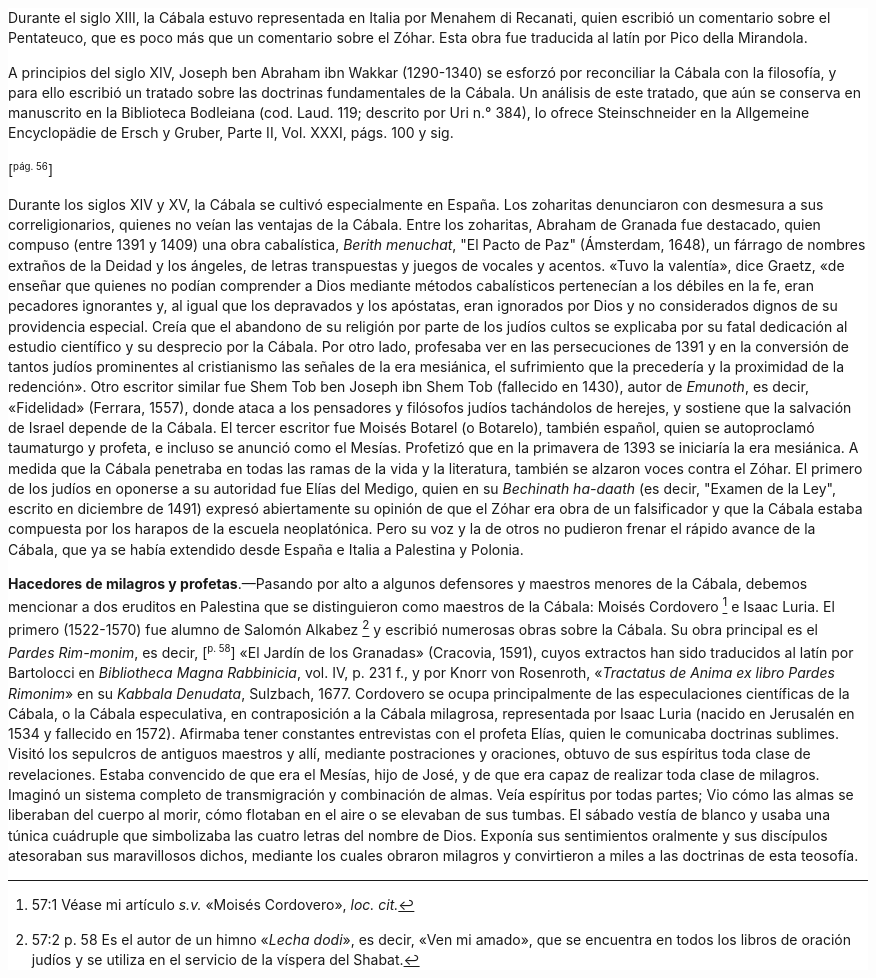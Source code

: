 Durante el siglo XIII, la Cábala estuvo representada en Italia por Menahem di Recanati, quien escribió un comentario sobre el Pentateuco, que es poco más que un comentario sobre el Zóhar. Esta obra fue traducida al latín por Pico della Mirandola.

A principios del siglo XIV, Joseph ben Abraham ibn Wakkar (1290-1340) se esforzó por reconciliar la Cábala con la filosofía, y para ello escribió un tratado sobre las doctrinas fundamentales de la Cábala. Un análisis de este tratado, que aún se conserva en manuscrito en la Biblioteca Bodleiana (cod. Laud. 119; descrito por Uri n.° 384), lo ofrece Steinschneider en la Allgemeine Encyclopädie de Ersch y Gruber, Parte II, Vol. XXXI, págs. 100 y sig.

<span id="p56">[<sup><small>pág. 56</small></sup>]</span>

Durante los siglos XIV y XV, la Cábala se cultivó especialmente en España. Los zoharitas denunciaron con desmesura a sus correligionarios, quienes no veían las ventajas de la Cábala. Entre los zoharitas, Abraham de Granada fue destacado, quien compuso (entre 1391 y 1409) una obra cabalística, _Berith menuchat_, "El Pacto de Paz" (Ámsterdam, 1648), un fárrago de nombres extraños de la Deidad y los ángeles, de letras transpuestas y juegos de vocales y acentos. «Tuvo la valentía», dice Graetz, «de enseñar que quienes no podían comprender a Dios mediante métodos cabalísticos pertenecían a los débiles en la fe, eran pecadores ignorantes y, al igual que los depravados y los apóstatas, eran ignorados por Dios y no considerados dignos de su providencia especial. Creía que el abandono de su religión por parte de los judíos cultos se explicaba por su fatal dedicación al estudio científico y su desprecio por la Cábala. Por otro lado, profesaba ver en las persecuciones de 1391 y en la conversión de tantos judíos prominentes al cristianismo las señales de la era mesiánica, el sufrimiento que la precedería y la proximidad de la redención». Otro escritor similar fue Shem Tob ben Joseph ibn Shem Tob (fallecido en 1430), autor de _Emunoth_, es decir, «Fidelidad» (Ferrara, 1557), donde ataca a los pensadores y filósofos judíos tachándolos de herejes, y sostiene que la salvación de Israel depende de la Cábala. El tercer escritor fue Moisés Botarel (o Botarelo), también español, quien se autoproclamó taumaturgo y profeta, e incluso se anunció como el Mesías. Profetizó que en la primavera de 1393 se iniciaría la era mesiánica. A medida que la Cábala penetraba en todas las ramas de la vida y la literatura, también se alzaron voces contra el Zóhar. El primero de los judíos en oponerse a su autoridad fue Elías del Medigo, quien en su _Bechinath ha-daath_ (es decir, "Examen de la Ley", escrito en diciembre de 1491) expresó abiertamente su opinión de que el Zóhar era obra de un falsificador y que la Cábala estaba compuesta por los harapos de la escuela neoplatónica. Pero su voz y la de otros no pudieron frenar el rápido avance de la Cábala, que ya se había extendido desde España e Italia a Palestina y Polonia.

**Hacedores de milagros y profetas**.—Pasando por alto a algunos defensores y maestros menores de la Cábala, debemos mencionar a dos eruditos en Palestina que se distinguieron como maestros de la Cábala: Moisés Cordovero [^36] e Isaac Luria. El primero (1522-1570) fue alumno de Salomón Alkabez [^37] y escribió numerosas obras sobre la Cábala. Su obra principal es el _Pardes Rim-monim_, es decir, <span id="p58">[<sup><small>p. 58</small></sup>]</span> «El Jardín de los Granadas» (Cracovia, 1591), cuyos extractos han sido traducidos al latín por Bartolocci en _Bibliotheca Magna Rabbinicia_, vol. IV, p. 231 f., y por Knorr von Rosenroth, «_Tractatus de Anima ex libro Pardes Rimonim_» en su _Kabbala Denudata_, Sulzbach, 1677. Cordovero se ocupa principalmente de las especulaciones científicas de la Cábala, o la Cábala especulativa, en contraposición a la Cábala milagrosa, representada por Isaac Luria (nacido en Jerusalén en 1534 y fallecido en 1572). Afirmaba tener constantes entrevistas con el profeta Elías, quien le comunicaba doctrinas sublimes. Visitó los sepulcros de antiguos maestros y allí, mediante postraciones y oraciones, obtuvo de sus espíritus toda clase de revelaciones. Estaba convencido de que era el Mesías, hijo de José, y de que era capaz de realizar toda clase de milagros. Imaginó un sistema completo de transmigración y combinación de almas. Veía espíritus por todas partes; Vio cómo las almas se liberaban del cuerpo al morir, cómo flotaban en el aire o se elevaban de sus tumbas. El sábado vestía de blanco y usaba una túnica cuádruple que simbolizaba las cuatro letras del nombre de Dios. Exponía sus sentimientos oralmente y sus discípulos atesoraban sus maravillosos dichos, mediante los cuales obraron milagros y convirtieron a miles a las doctrinas de esta teosofía.


[^36]: 57:1 Véase mi artículo _s.v._ «Moisés Cordovero», _loc. cit._
[^37]: 57:2 p. 58 Es el autor de un himno «_Lecha dodi_», es decir, «Ven mi amado», que se encuentra en todos los libros de oración judíos y se utiliza en el servicio de la víspera del Shabat.
[^38]: 59:3 Véase mi artículo _s.v._ «Vital» en McClintock y Strong.
[^39]: 59:4 Para una descripción de las partes componentes de esta obra, véase Fürst, _Bibliotheca Judaica_, III, pp. 479-481.
[^40]: 61:5 La traducción al inglés se encuentra en _Ceremonias y costumbres religiosas de las diversas naciones del mundo conocido_ de Picard, Vol. I, Londres, 1733.
[^41]: 61:6 Véase mi artículo _s.v._ «Sabbatai Zebi» en McClintock and Strong; véase también _Geschichte des Sabbatai-Zebi, sein Leben and Treiben_, Varsovia, 1883; y _Der Erzbetrüger Sabbatai Sevi, der letzte falsche Messias der Juden_, etc., Halle, 1760; Berlín, 1908.
[^42]: 62:7 Llamado por los judíos _shem-hammephorash_, sobre lo cual véase mi artículo _s.v._ en McClintock y Strong.
[^43]: 63:8 Ver mi artículo _s.v._ «_Eybenschütz_» en _loc. cit._, vol. XII, pág. 367.
[^44]: Comp. 64:9. Graetz, _Frank and die Frankisten_, Berlín, 1868.